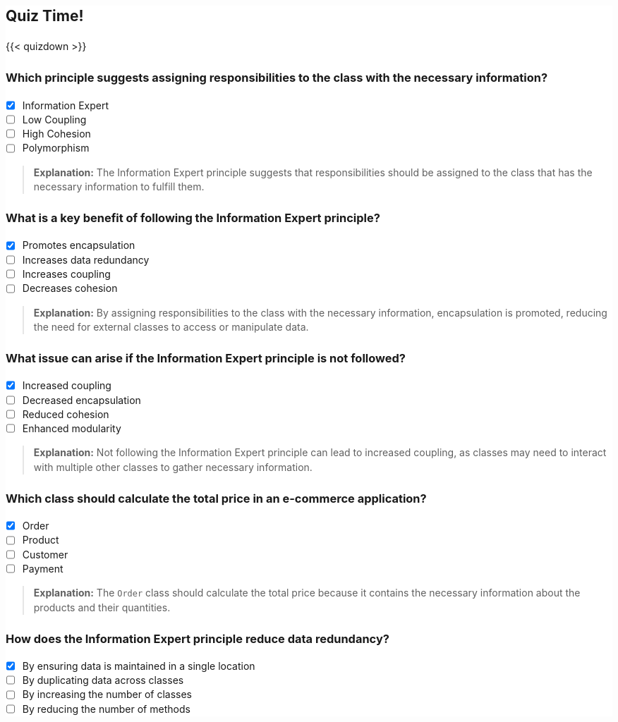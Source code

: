 ## Quiz Time!

{{< quizdown >}}

### Which principle suggests assigning responsibilities to the class with the necessary information?

- [x] Information Expert
- [ ] Low Coupling
- [ ] High Cohesion
- [ ] Polymorphism

> **Explanation:** The Information Expert principle suggests that responsibilities should be assigned to the class that has the necessary information to fulfill them.

### What is a key benefit of following the Information Expert principle?

- [x] Promotes encapsulation
- [ ] Increases data redundancy
- [ ] Increases coupling
- [ ] Decreases cohesion

> **Explanation:** By assigning responsibilities to the class with the necessary information, encapsulation is promoted, reducing the need for external classes to access or manipulate data.

### What issue can arise if the Information Expert principle is not followed?

- [x] Increased coupling
- [ ] Decreased encapsulation
- [ ] Reduced cohesion
- [ ] Enhanced modularity

> **Explanation:** Not following the Information Expert principle can lead to increased coupling, as classes may need to interact with multiple other classes to gather necessary information.

### Which class should calculate the total price in an e-commerce application?

- [x] Order
- [ ] Product
- [ ] Customer
- [ ] Payment

> **Explanation:** The `Order` class should calculate the total price because it contains the necessary information about the products and their quantities.

### How does the Information Expert principle reduce data redundancy?

- [x] By ensuring data is maintained in a single location
- [ ] By duplicating data across classes
- [ ] By increasing the number of classes
- [ ] By reducing the number of methods
